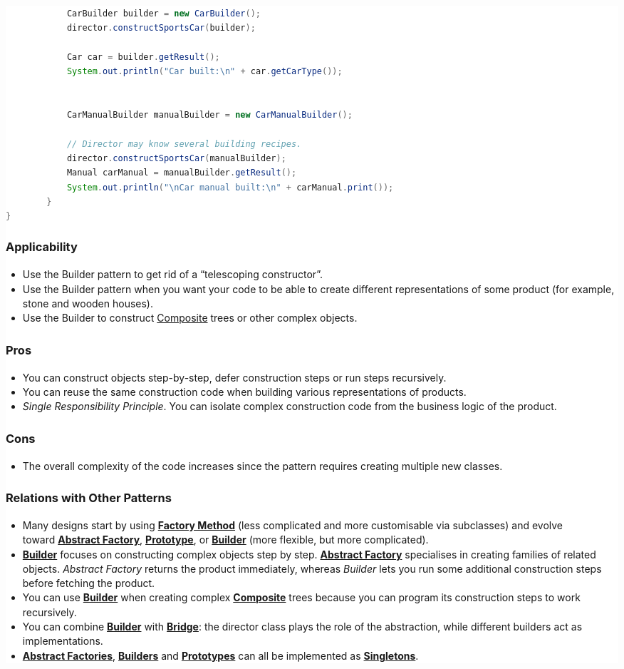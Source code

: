 ```Java
	        CarBuilder builder = new CarBuilder();
	        director.constructSportsCar(builder);

	        Car car = builder.getResult();
	        System.out.println("Car built:\n" + car.getCarType());
	
	
	        CarManualBuilder manualBuilder = new CarManualBuilder();
	
	        // Director may know several building recipes.
	        director.constructSportsCar(manualBuilder);
	        Manual carManual = manualBuilder.getResult();
	        System.out.println("\nCar manual built:\n" + carManual.print());
	    }
}
```

### **Applicability**

- Use the Builder pattern to get rid of a “telescoping constructor”.
- Use the Builder pattern when you want your code to be able to create different representations of some product (for example, stone and wooden houses).
- Use the Builder to construct [Composite](https://refactoring.guru/design-patterns/composite) trees or other complex objects.

### Pros

- You can construct objects step-by-step, defer construction steps or run steps recursively.
- You can reuse the same construction code when building various representations of products.
- _Single Responsibility Principle_. You can isolate complex construction code from the business logic of the product.

### Cons

- The overall complexity of the code increases since the pattern requires creating multiple new classes.

### **Relations with Other Patterns**

- Many designs start by using [**Factory Method**](https://refactoring.guru/design-patterns/factory-method) (less complicated and more customisable via subclasses) and evolve toward [**Abstract Factory**](https://refactoring.guru/design-patterns/abstract-factory), [**Prototype**](https://refactoring.guru/design-patterns/prototype), or [**Builder**](https://refactoring.guru/design-patterns/builder) (more flexible, but more complicated).
- [**Builder**](https://refactoring.guru/design-patterns/builder) focuses on constructing complex objects step by step. [**Abstract Factory**](https://refactoring.guru/design-patterns/abstract-factory) specialises in creating families of related objects. _Abstract Factory_ returns the product immediately, whereas _Builder_ lets you run some additional construction steps before fetching the product.
- You can use [**Builder**](https://refactoring.guru/design-patterns/builder) when creating complex [**Composite**](https://refactoring.guru/design-patterns/composite) trees because you can program its construction steps to work recursively.
- You can combine [**Builder**](https://refactoring.guru/design-patterns/builder) with [**Bridge**](https://refactoring.guru/design-patterns/bridge): the director class plays the role of the abstraction, while different builders act as implementations.
- [**Abstract Factories**](https://refactoring.guru/design-patterns/abstract-factory), [**Builders**](https://refactoring.guru/design-patterns/builder) and [**Prototypes**](https://refactoring.guru/design-patterns/prototype) can all be implemented as [**Singletons**](https://refactoring.guru/design-patterns/singleton).
